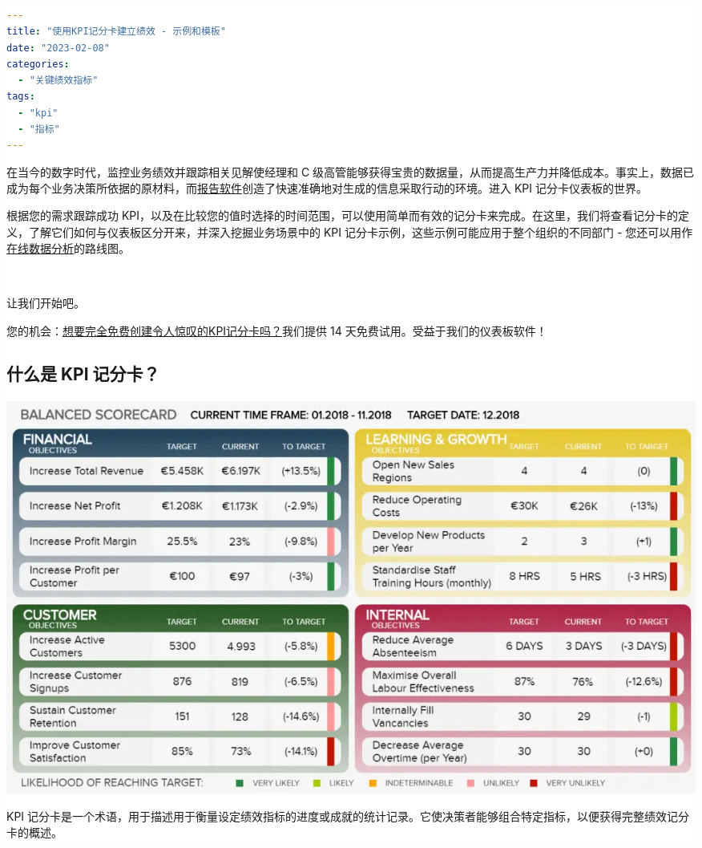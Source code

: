 ```yaml
---
title: "使用KPI记分卡建立绩效 - 示例和模板"
date: "2023-02-08"
categories: 
  - "关键绩效指标"
tags: 
  - "kpi"
  - "指标"
---
```


在当今的数字时代，监控业务绩效并跟踪相关见解使经理和 C 级高管能够获得宝贵的数据量，从而提高生产力并降低成本。事实上，数据已成为每个业务决策所依据的原材料，而[报告软件](https://www.datafocus.ai/infos/online-reporting)创造了快速准确地对生成的信息采取行动的环境。进入 KPI 记分卡仪表板的世界。

根据您的需求跟踪成功 KPI，以及在比较您的值时选择的时间范围，可以使用简单而有效的记分卡来完成。在这里，我们将查看记分卡的定义，了解它们如何与仪表板区分开来，并深入挖掘业务场景中的 KPI 记分卡示例，这些示例可能应用于整个组织的不同部门 - 您还可以用作[在线数据分析](https://www.datafocus.ai/infos/data-analysis-tools)的路线图。

 

让我们开始吧。

您的机会：[想要完全免费创建令人惊叹的KPI记分卡吗？](https://www.datafocus.ai/console/)我们提供 14 天免费试用。受益于我们的仪表板软件！

## 什么是 KPI 记分卡？

![使用KPI记分卡建立绩效 - 示例和模板](images/d6ca08d9e221d5cc2dac87025b39e9fe.png~tplv-r2kw2awwi5-image.webp "使用KPI记分卡建立绩效 - 示例和模板")

KPI 记分卡是一个术语，用于描述用于衡量设定绩效指标的进度或成就的统计记录。它使决策者能够组合特定指标，以便获得完整绩效记分卡的概述。
